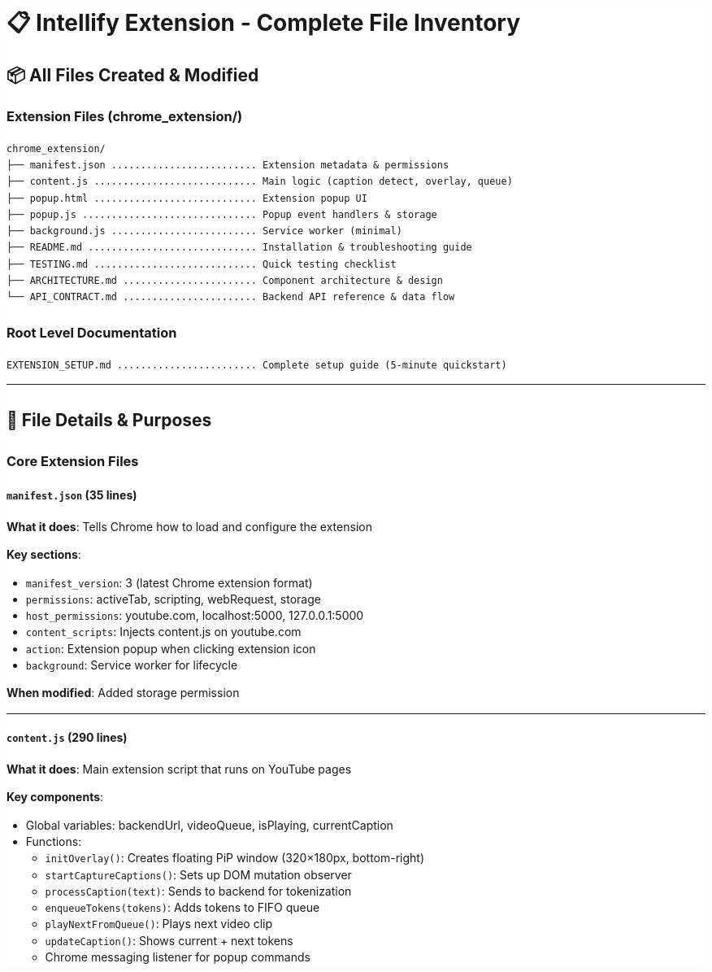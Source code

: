 # 📋 Intellify Extension - Complete File Inventory

## 📦 All Files Created & Modified

### Extension Files (chrome_extension/)

```
chrome_extension/
├── manifest.json ......................... Extension metadata & permissions
├── content.js ............................ Main logic (caption detect, overlay, queue)
├── popup.html ............................ Extension popup UI
├── popup.js .............................. Popup event handlers & storage
├── background.js ......................... Service worker (minimal)
├── README.md ............................. Installation & troubleshooting guide
├── TESTING.md ............................ Quick testing checklist
├── ARCHITECTURE.md ....................... Component architecture & design
└── API_CONTRACT.md ....................... Backend API reference & data flow
```

### Root Level Documentation

```
EXTENSION_SETUP.md ........................ Complete setup guide (5-minute quickstart)
```

---

## 📄 File Details & Purposes

### Core Extension Files

#### `manifest.json` (35 lines)
**What it does**: Tells Chrome how to load and configure the extension

**Key sections**:
- `manifest_version`: 3 (latest Chrome extension format)
- `permissions`: activeTab, scripting, webRequest, storage
- `host_permissions`: youtube.com, localhost:5000, 127.0.0.1:5000
- `content_scripts`: Injects content.js on youtube.com
- `action`: Extension popup when clicking extension icon
- `background`: Service worker for lifecycle

**When modified**: Added storage permission

---

#### `content.js` (290 lines)
**What it does**: Main extension script that runs on YouTube pages

**Key components**:
- Global variables: backendUrl, videoQueue, isPlaying, currentCaption
- Functions:
  - `initOverlay()`: Creates floating PiP window (320×180px, bottom-right)
  - `startCaptureCaptions()`: Sets up DOM mutation observer
  - `processCaption(text)`: Sends to backend for tokenization
  - `enqueueTokens(tokens)`: Adds tokens to FIFO queue
  - `playNextFromQueue()`: Plays next video clip
  - `updateCaption()`: Shows current + next tokens
  - Chrome messaging listener for popup commands
